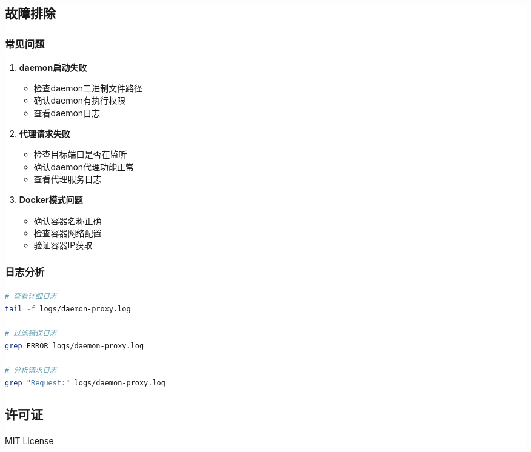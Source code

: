 ## 故障排除

### 常见问题

1. **daemon启动失败**
   - 检查daemon二进制文件路径
   - 确认daemon有执行权限
   - 查看daemon日志

2. **代理请求失败**
   - 检查目标端口是否在监听
   - 确认daemon代理功能正常
   - 查看代理服务日志

3. **Docker模式问题**
   - 确认容器名称正确
   - 检查容器网络配置
   - 验证容器IP获取

### 日志分析

```bash
# 查看详细日志
tail -f logs/daemon-proxy.log

# 过滤错误日志
grep ERROR logs/daemon-proxy.log

# 分析请求日志
grep "Request:" logs/daemon-proxy.log
```

## 许可证

MIT License
